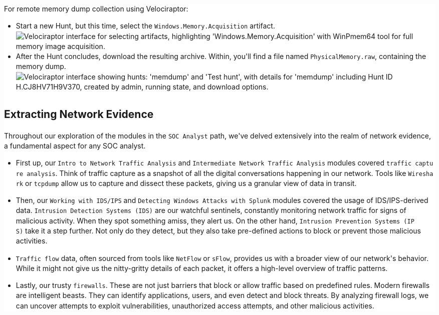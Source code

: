 For remote memory dump collection using Velociraptor:

- Start a new Hunt, but this time, select the `Windows.Memory.Acquisition` artifact. ![Velociraptor interface for selecting artifacts, highlighting 'Windows.Memory.Acquisition' with WinPmem64 tool for full memory image acquisition.](https://academy.hackthebox.com/storage/modules/237/image92.png)
- After the Hunt concludes, download the resulting archive. Within, you'll find a file named `PhysicalMemory.raw`, containing the memory dump. ![Velociraptor interface showing hunts: 'memdump' and 'Test hunt', with details for 'memdump' including Hunt ID H.CJ8HV71H9V370, created by admin, running state, and download options.](https://academy.hackthebox.com/storage/modules/237/image45.png)

## Extracting Network Evidence

Throughout our exploration of the modules in the `SOC Analyst` path, we've delved extensively into the realm of network evidence, a fundamental aspect for any SOC analyst.

- First up, our `Intro to Network Traffic Analysis` and `Intermediate Network Traffic Analysis` modules covered `traffic capture analysis`. Think of traffic capture as a snapshot of all the digital conversations happening in our network. Tools like `Wireshark` or `tcpdump` allow us to capture and dissect these packets, giving us a granular view of data in transit.
    
- Then, our `Working with IDS/IPS` and `Detecting Windows Attacks with Splunk` modules covered the usage of IDS/IPS-derived data. `Intrusion Detection Systems (IDS)` are our watchful sentinels, constantly monitoring network traffic for signs of malicious activity. When they spot something amiss, they alert us. On the other hand, `Intrusion Prevention Systems (IPS)` take it a step further. Not only do they detect, but they also take pre-defined actions to block or prevent those malicious activities.
    
- `Traffic flow` data, often sourced from tools like `NetFlow` or `sFlow`, provides us with a broader view of our network's behavior. While it might not give us the nitty-gritty details of each packet, it offers a high-level overview of traffic patterns.
    
- Lastly, our trusty `firewalls`. These are not just barriers that block or allow traffic based on predefined rules. Modern firewalls are intelligent beasts. They can identify applications, users, and even detect and block threats. By analyzing firewall logs, we can uncover attempts to exploit vulnerabilities, unauthorized access attempts, and other malicious activities.